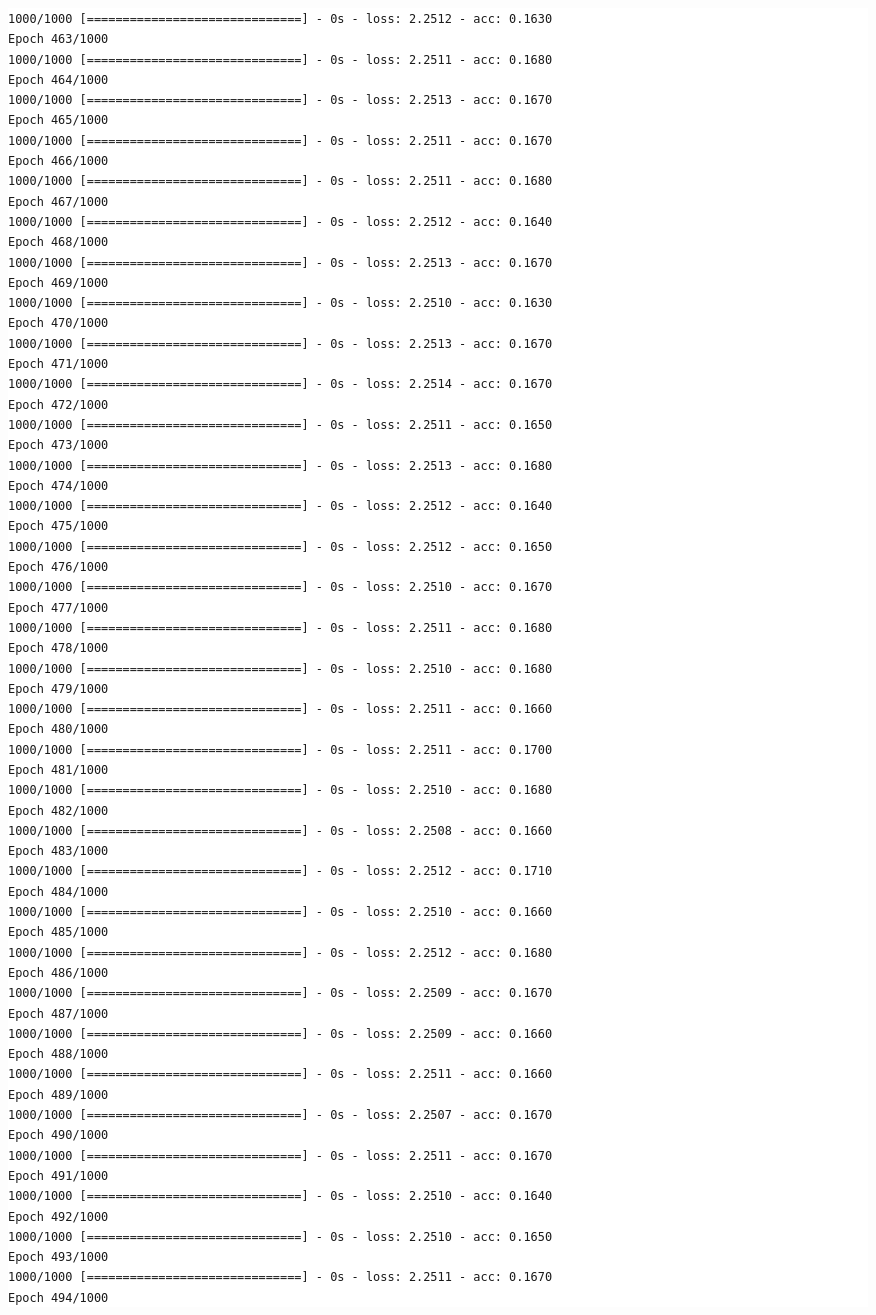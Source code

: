     1000/1000 [==============================] - 0s - loss: 2.2512 - acc: 0.1630     
    Epoch 463/1000
    1000/1000 [==============================] - 0s - loss: 2.2511 - acc: 0.1680     
    Epoch 464/1000
    1000/1000 [==============================] - 0s - loss: 2.2513 - acc: 0.1670     
    Epoch 465/1000
    1000/1000 [==============================] - 0s - loss: 2.2511 - acc: 0.1670     
    Epoch 466/1000
    1000/1000 [==============================] - 0s - loss: 2.2511 - acc: 0.1680     
    Epoch 467/1000
    1000/1000 [==============================] - 0s - loss: 2.2512 - acc: 0.1640     
    Epoch 468/1000
    1000/1000 [==============================] - 0s - loss: 2.2513 - acc: 0.1670     
    Epoch 469/1000
    1000/1000 [==============================] - 0s - loss: 2.2510 - acc: 0.1630     
    Epoch 470/1000
    1000/1000 [==============================] - 0s - loss: 2.2513 - acc: 0.1670     
    Epoch 471/1000
    1000/1000 [==============================] - 0s - loss: 2.2514 - acc: 0.1670     
    Epoch 472/1000
    1000/1000 [==============================] - 0s - loss: 2.2511 - acc: 0.1650     
    Epoch 473/1000
    1000/1000 [==============================] - 0s - loss: 2.2513 - acc: 0.1680     
    Epoch 474/1000
    1000/1000 [==============================] - 0s - loss: 2.2512 - acc: 0.1640     
    Epoch 475/1000
    1000/1000 [==============================] - 0s - loss: 2.2512 - acc: 0.1650     
    Epoch 476/1000
    1000/1000 [==============================] - 0s - loss: 2.2510 - acc: 0.1670     
    Epoch 477/1000
    1000/1000 [==============================] - 0s - loss: 2.2511 - acc: 0.1680     
    Epoch 478/1000
    1000/1000 [==============================] - 0s - loss: 2.2510 - acc: 0.1680     
    Epoch 479/1000
    1000/1000 [==============================] - 0s - loss: 2.2511 - acc: 0.1660     
    Epoch 480/1000
    1000/1000 [==============================] - 0s - loss: 2.2511 - acc: 0.1700     
    Epoch 481/1000
    1000/1000 [==============================] - 0s - loss: 2.2510 - acc: 0.1680     
    Epoch 482/1000
    1000/1000 [==============================] - 0s - loss: 2.2508 - acc: 0.1660     
    Epoch 483/1000
    1000/1000 [==============================] - 0s - loss: 2.2512 - acc: 0.1710     
    Epoch 484/1000
    1000/1000 [==============================] - 0s - loss: 2.2510 - acc: 0.1660     
    Epoch 485/1000
    1000/1000 [==============================] - 0s - loss: 2.2512 - acc: 0.1680     
    Epoch 486/1000
    1000/1000 [==============================] - 0s - loss: 2.2509 - acc: 0.1670     
    Epoch 487/1000
    1000/1000 [==============================] - 0s - loss: 2.2509 - acc: 0.1660     
    Epoch 488/1000
    1000/1000 [==============================] - 0s - loss: 2.2511 - acc: 0.1660     
    Epoch 489/1000
    1000/1000 [==============================] - 0s - loss: 2.2507 - acc: 0.1670     
    Epoch 490/1000
    1000/1000 [==============================] - 0s - loss: 2.2511 - acc: 0.1670     
    Epoch 491/1000
    1000/1000 [==============================] - 0s - loss: 2.2510 - acc: 0.1640     
    Epoch 492/1000
    1000/1000 [==============================] - 0s - loss: 2.2510 - acc: 0.1650     
    Epoch 493/1000
    1000/1000 [==============================] - 0s - loss: 2.2511 - acc: 0.1670     
    Epoch 494/1000